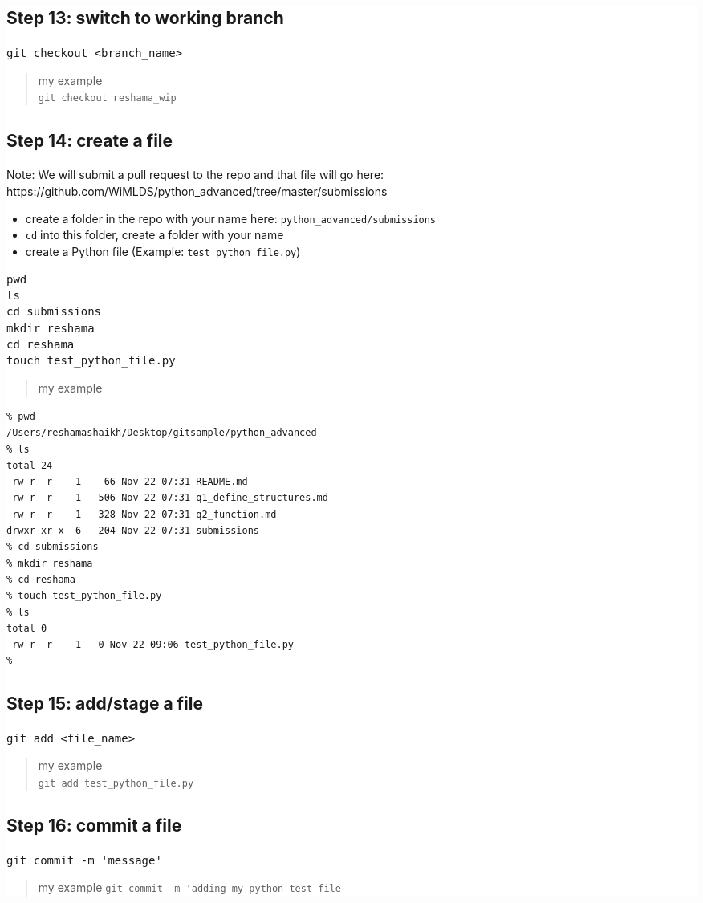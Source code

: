 ## Step 13:  switch to working branch
<kbd> git checkout <branch_name> </kbd>  
>my example  
`git checkout reshama_wip`

## Step 14:  create a file
Note:  We will submit a pull request to the repo and that file will go here:  https://github.com/WiMLDS/python_advanced/tree/master/submissions  

- create a folder in the repo with your name here:  `python_advanced/submissions`
- `cd` into this folder, create a folder with your name
- create a Python file (Example:  `test_python_file.py`)

<kbd> pwd </kbd>  
<kbd> ls </kbd>  
<kbd> cd submissions </kbd>  
<kbd> mkdir reshama </kbd>  
<kbd>  cd reshama </kbd>  
<kbd>  touch test_python_file.py </kbd>  

>my example
```bash
% pwd
/Users/reshamashaikh/Desktop/gitsample/python_advanced
% ls
total 24
-rw-r--r--  1    66 Nov 22 07:31 README.md
-rw-r--r--  1   506 Nov 22 07:31 q1_define_structures.md
-rw-r--r--  1   328 Nov 22 07:31 q2_function.md
drwxr-xr-x  6   204 Nov 22 07:31 submissions
% cd submissions 
% mkdir reshama
% cd reshama
% touch test_python_file.py
% ls
total 0
-rw-r--r--  1   0 Nov 22 09:06 test_python_file.py
% 
```
    
## Step 15:  add/stage a file
<kbd> git add <file_name> </kbd>  
>my example  
`git add test_python_file.py`

## Step 16:  commit a file
<kbd> git commit -m 'message' </kbd>
>my example
 `git commit -m 'adding my python test file`
 